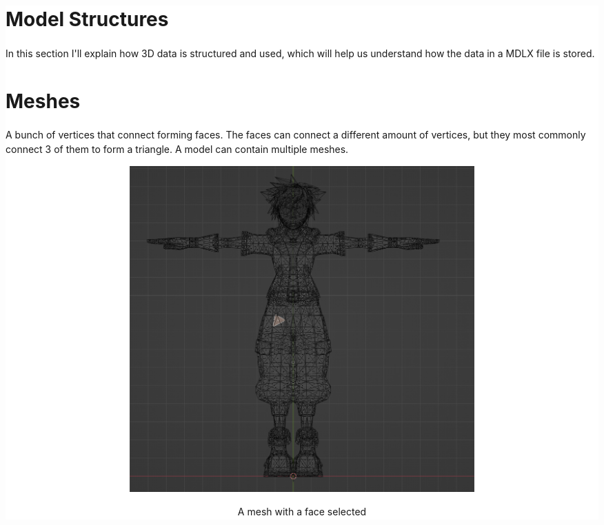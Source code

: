 # **Model Structures**

In this section I'll explain how 3D data is structured and used, which will help us understand how the data in a MDLX file is stored.

# Meshes

A bunch of vertices that connect forming faces. The faces can connect a different amount of vertices, but they most commonly connect 3 of them to form a triangle. A model can contain multiple meshes.

<p align="center">
<img src="Images/ModelStructure1.png" width="500"/>
<figcaption align="center">A mesh with a face selected</figcaption>
</p>
